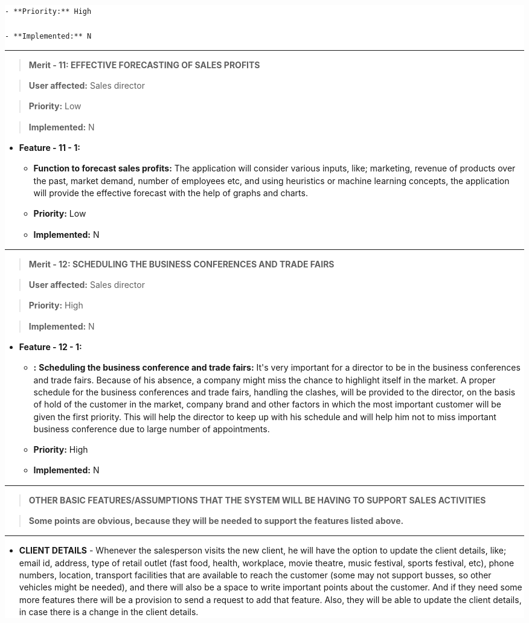     - **Priority:** High
    
    - **Implemented:** N
    
---

> **Merit - 11: EFFECTIVE FORECASTING OF SALES PROFITS**

> **User affected:** Sales director

>**Priority:** Low

>**Implemented:** N

- **Feature - 11 - 1:**

    - **Function to forecast sales profits:** The application  will consider various inputs, like; marketing, revenue of products over the past, market demand, number of employees etc, and using heuristics or machine learning concepts, the application will provide the effective forecast with the help of graphs and charts.
    
    - **Priority:** Low
    
    - **Implemented:** N
    
---

> **Merit - 12: SCHEDULING THE BUSINESS CONFERENCES AND TRADE FAIRS**

> **User affected:** Sales director

>**Priority:** High

>**Implemented:** N

- **Feature - 12 - 1:** 

    - **:** **Scheduling the business conference and trade fairs:** It's very important for a director to be in the business conferences and trade fairs. Because of his absence, a company might miss the chance to highlight itself in the market. A proper schedule for the business conferences and trade fairs, handling the clashes, will be provided to the director, on the basis of hold of the customer in the market, company brand and other factors in which the most important customer will be given the first priority. This will help the director to keep up with his schedule and will help him not to miss important business conference due to large number of appointments.
    
    - **Priority:** High
    
    - **Implemented:** N
    
---

> **OTHER BASIC FEATURES/ASSUMPTIONS THAT THE SYSTEM WILL BE HAVING TO SUPPORT SALES ACTIVITIES**

> **Some points are obvious, because they will be needed to support the features listed above.**

--- 

- **CLIENT DETAILS** - Whenever the salesperson visits the new client, he will have the option to update the client details, like; email id, address, type of retail outlet (fast food, health, workplace, movie theatre, music festival, sports festival, etc), phone numbers, location, transport facilities that are available to reach the customer (some may not support busses, so other vehicles might be needed), and there will also be a space to write important points about the customer. And if they need some more features there will be a provision to send a request to add that feature. Also, they will be able to update the client details, in case there is a change in the client details.
